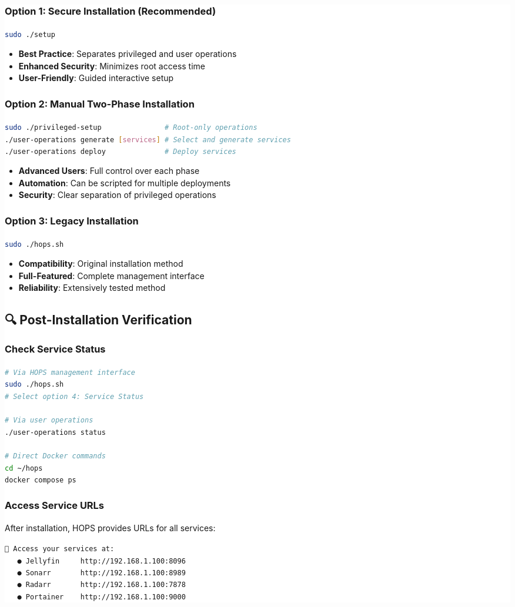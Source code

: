 ### Option 1: Secure Installation (Recommended)
```bash
sudo ./setup
```
- **Best Practice**: Separates privileged and user operations
- **Enhanced Security**: Minimizes root access time
- **User-Friendly**: Guided interactive setup

### Option 2: Manual Two-Phase Installation
```bash
sudo ./privileged-setup               # Root-only operations
./user-operations generate [services] # Select and generate services
./user-operations deploy              # Deploy services
```
- **Advanced Users**: Full control over each phase
- **Automation**: Can be scripted for multiple deployments
- **Security**: Clear separation of privileged operations

### Option 3: Legacy Installation
```bash
sudo ./hops.sh
```
- **Compatibility**: Original installation method
- **Full-Featured**: Complete management interface
- **Reliability**: Extensively tested method

## 🔍 Post-Installation Verification

### Check Service Status
```bash
# Via HOPS management interface
sudo ./hops.sh
# Select option 4: Service Status

# Via user operations
./user-operations status

# Direct Docker commands
cd ~/hops
docker compose ps
```

### Access Service URLs
After installation, HOPS provides URLs for all services:
```
📱 Access your services at:
   ● Jellyfin     http://192.168.1.100:8096
   ● Sonarr       http://192.168.1.100:8989
   ● Radarr       http://192.168.1.100:7878
   ● Portainer    http://192.168.1.100:9000
```
